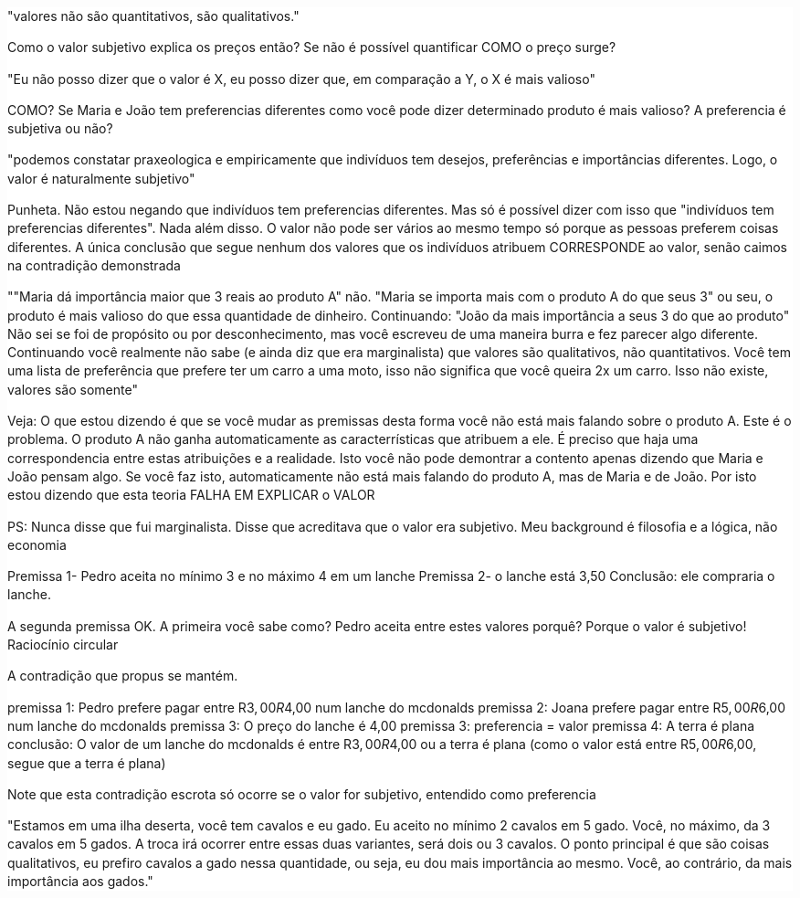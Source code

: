 "valores não são quantitativos, são qualitativos."

Como o valor subjetivo explica os preços então? Se não é possível quantificar COMO o preço surge?

"Eu não posso dizer que o valor é X, eu posso dizer que, em comparação a Y, o X é mais valioso"

COMO? Se Maria e João tem preferencias diferentes como você pode dizer determinado produto é mais valioso? A preferencia é subjetiva ou não?

"podemos constatar praxeologica e empiricamente que indivíduos tem desejos, preferências e importâncias diferentes. Logo, o valor é naturalmente subjetivo"

Punheta. Não estou negando que indivíduos tem preferencias diferentes. Mas só é possível dizer com isso que "indivíduos tem preferencias diferentes". Nada além disso. O valor não pode ser vários ao mesmo tempo só porque as pessoas preferem coisas diferentes. A única conclusão que segue nenhum dos valores que os indivíduos atribuem CORRESPONDE ao valor, senão caimos na contradição demonstrada

""Maria dá importância maior que 3 reais ao produto A" não. "Maria se importa mais com o produto A do que seus 3" ou seu, o produto é mais valioso do que essa quantidade de dinheiro.
Continuando: "João da mais importância a seus 3 do que ao produto"
Não sei se foi de propósito ou por desconhecimento, mas você escreveu de uma maneira burra e fez parecer algo diferente.
Continuando você realmente não sabe (e ainda diz que era marginalista) que valores são qualitativos, não quantitativos. Você tem uma lista de preferência que prefere ter um carro a uma moto, isso não significa que você queira 2x um carro. Isso não existe, valores são somente"

Veja: O que estou dizendo é que se você mudar as premissas desta forma você não está mais falando sobre o produto A. Este é o problema. O produto A não ganha automaticamente as caracterrísticas que atribuem a ele. É preciso que haja uma correspondencia entre estas atribuições e a realidade. Isto você não pode demontrar a contento apenas dizendo que Maria e João pensam algo. Se você faz isto, automaticamente não está mais falando do produto A, mas de Maria e de João. Por isto estou dizendo que esta teoria FALHA EM EXPLICAR o VALOR

PS: Nunca disse que fui marginalista. Disse que acreditava que o valor era subjetivo. Meu background é filosofia e a lógica, não economia

Premissa 1- Pedro aceita no mínimo 3 e no máximo 4 em um lanche
Premissa 2- o lanche está 3,50
Conclusão: ele compraria o lanche.

A segunda premissa OK. A primeira você sabe como? Pedro aceita entre estes valores porquê? Porque o valor é subjetivo! Raciocínio circular

A contradição que propus se mantém. 

premissa 1: Pedro prefere pagar entre R$3,00 R$4,00 num lanche do mcdonalds
premissa 2: Joana prefere pagar entre R$5,00 R$6,00 num lanche do mcdonalds
premissa 3: O preço do lanche é 4,00
premissa 3: preferencia = valor
premissa 4: A terra é plana
conclusão: O valor de um lanche do mcdonalds é entre R$3,00 R$4,00 ou a terra é plana (como o valor está entre R$5,00 R$6,00, segue que a terra é plana)


Note que esta contradição escrota só ocorre se o valor for subjetivo, entendido como preferencia

"Estamos em uma ilha deserta, você tem cavalos e eu gado. Eu aceito no mínimo 2 cavalos em 5 gado. Você, no máximo, da 3 cavalos em 5 gados. A troca irá ocorrer entre essas duas variantes, será dois ou 3 cavalos. O ponto principal é que são coisas qualitativos, eu prefiro cavalos a gado nessa quantidade, ou seja, eu dou mais importância ao mesmo. Você, ao contrário, da mais importância aos gados."
